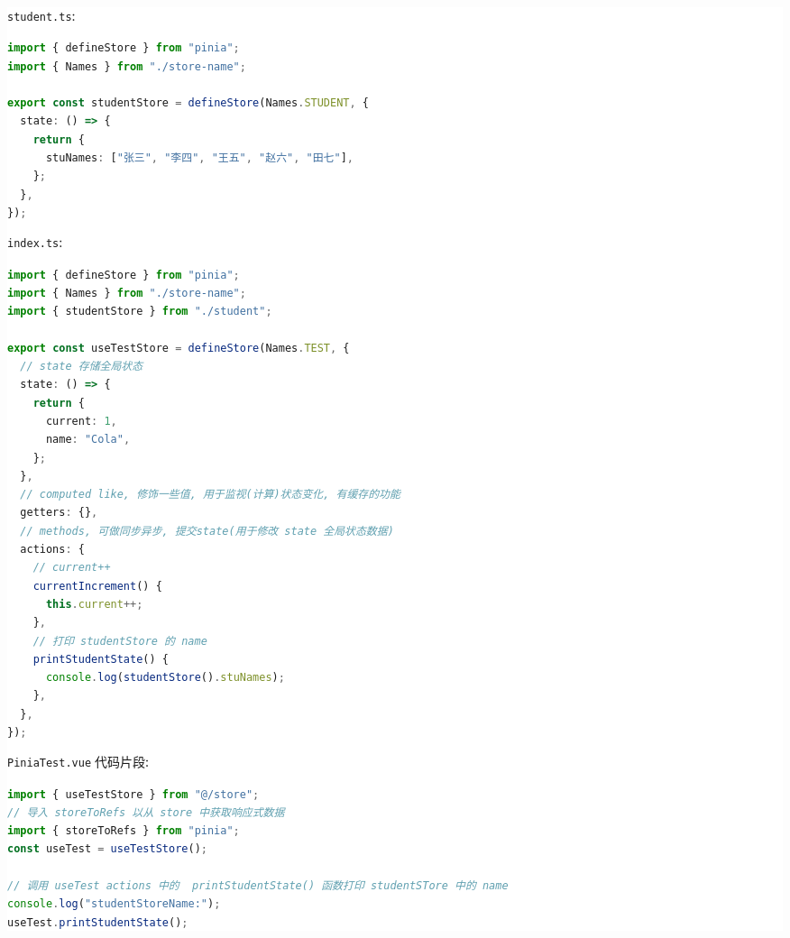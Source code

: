 `student.ts`:

```typescript
import { defineStore } from "pinia";
import { Names } from "./store-name";

export const studentStore = defineStore(Names.STUDENT, {
  state: () => {
    return {
      stuNames: ["张三", "李四", "王五", "赵六", "田七"],
    };
  },
});
```

`index.ts`:

```typescript
import { defineStore } from "pinia";
import { Names } from "./store-name";
import { studentStore } from "./student";

export const useTestStore = defineStore(Names.TEST, {
  // state 存储全局状态
  state: () => {
    return {
      current: 1,
      name: "Cola",
    };
  },
  // computed like, 修饰一些值, 用于监视(计算)状态变化, 有缓存的功能
  getters: {},
  // methods, 可做同步异步, 提交state(用于修改 state 全局状态数据)
  actions: {
    // current++
    currentIncrement() {
      this.current++;
    },
    // 打印 studentStore 的 name
    printStudentState() {
      console.log(studentStore().stuNames);
    },
  },
});
```

`PiniaTest.vue` 代码片段:

```typescript
import { useTestStore } from "@/store";
// 导入 storeToRefs 以从 store 中获取响应式数据
import { storeToRefs } from "pinia";
const useTest = useTestStore();

// 调用 useTest actions 中的  printStudentState() 函数打印 studentSTore 中的 name
console.log("studentStoreName:");
useTest.printStudentState();
```
